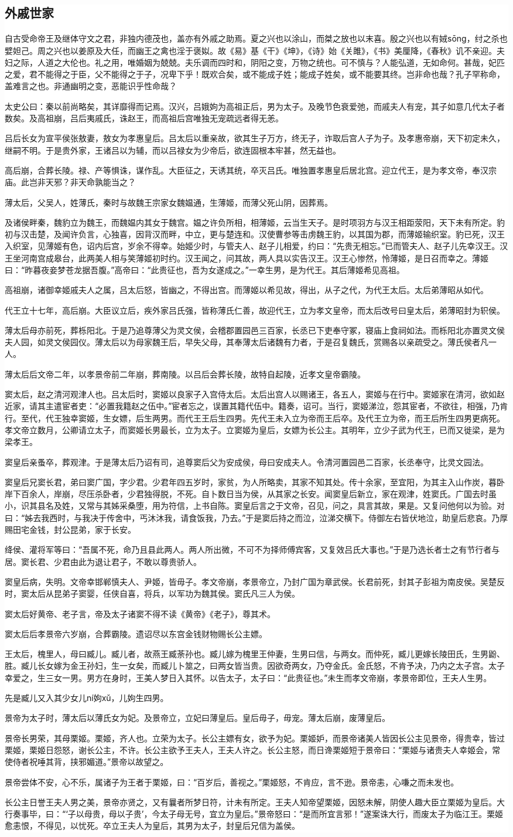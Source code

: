 ## 外戚世家


自古受命帝王及继体守文之君，非独内德茂也，盖亦有外戚之助焉。夏之兴也以涂山，而桀之放也以末喜。殷之兴也以有娀sōng，纣之杀也嬖妲己。周之兴也以姜原及大任，而幽王之禽也淫于褒姒。故《易》基《干》《坤》，《诗》始《关雎》，《书》美厘降，《春秋》讥不亲迎。夫妇之际，人道之大伦也。礼之用，唯婚姻为兢兢。夫乐调而四时和，阴阳之变，万物之统也。可不慎与？人能弘道，无如命何。甚哉，妃匹之爱，君不能得之于臣，父不能得之于子，况卑下乎！既欢合矣，或不能成子姓；能成子姓矣，或不能要其终。岂非命也哉？孔子罕称命，盖难言之也。非通幽明之变，恶能识乎性命哉？

太史公曰：秦以前尚略矣，其详靡得而记焉。汉兴，吕娥姁为高祖正后，男为太子。及晚节色衰爱弛，而戚夫人有宠，其子如意几代太子者数矣。及高祖崩，吕后夷戚氏，诛赵王，而高祖后宫唯独无宠疏远者得无恙。

吕后长女为宣平侯张敖妻，敖女为孝惠皇后。吕太后以重亲故，欲其生子万方，终无子，诈取后宫人子为子。及孝惠帝崩，天下初定未久，继嗣不明。于是贵外家，王诸吕以为辅，而以吕禄女为少帝后，欲连固根本牢甚，然无益也。

高后崩，合葬长陵。禄、产等惧诛，谋作乱。大臣征之，天诱其统，卒灭吕氏。唯独置孝惠皇后居北宫。迎立代王，是为孝文帝，奉汉宗庙。此岂非天邪？非天命孰能当之？

薄太后，父吴人，姓薄氏，秦时与故魏王宗家女魏媪通，生薄姬，而薄父死山阴，因葬焉。

及诸侯畔秦，魏豹立为魏王，而魏媪内其女于魏宫。媪之许负所相，相薄姬，云当生天子。是时项羽方与汉王相距荥阳，天下未有所定。豹初与汉击楚，及闻许负言，心独喜，因背汉而畔，中立，更与楚连和。汉使曹参等击虏魏王豹，以其国为郡，而薄姬输织室。豹已死，汉王入织室，见薄姬有色，诏内后宫，岁余不得幸。始姬少时，与管夫人、赵子儿相爱，约曰：“先贵无相忘。”已而管夫人、赵子儿先幸汉王。汉王坐河南宫成皋台，此两美人相与笑薄姬初时约。汉王闻之，问其故，两人具以实告汉王。汉王心惨然，怜薄姬，是日召而幸之。薄姬曰：“昨暮夜妾梦苍龙据吾腹。”高帝曰：“此贵征也，吾为女遂成之。”一幸生男，是为代王。其后薄姬希见高祖。

高祖崩，诸御幸姬戚夫人之属，吕太后怒，皆幽之，不得出宫。而薄姬以希见故，得出，从子之代，为代王太后。太后弟薄昭从如代。

代王立十七年，高后崩。大臣议立后，疾外家吕氏强，皆称薄氏仁善，故迎代王，立为孝文皇帝，而太后改号曰皇太后，弟薄昭封为轵侯。

薄太后母亦前死，葬栎阳北。于是乃追尊薄父为灵文侯，会稽郡置园邑三百家，长丞已下吏奉守冢，寝庙上食祠如法。而栎阳北亦置灵文侯夫人园，如灵文侯园仪。薄太后以为母家魏王后，早失父母，其奉薄太后诸魏有力者，于是召复魏氏，赏赐各以亲疏受之。薄氏侯者凡一人。

薄太后后文帝二年，以孝景帝前二年崩，葬南陵。以吕后会葬长陵，故特自起陵，近孝文皇帝霸陵。

窦太后，赵之清河观津人也。吕太后时，窦姬以良家子入宫侍太后。太后出宫人以赐诸王，各五人，窦姬与在行中。窦姬家在清河，欲如赵近家，请其主遣宦者吏：“必置我籍赵之伍中。”宦者忘之，误置其籍代伍中。籍奏，诏可。当行，窦姬涕泣，怨其宦者，不欲往，相强，乃肯行。至代，代王独幸窦姬，生女嫖，后生两男。而代王王后生四男。先代王未入立为帝而王后卒。及代王立为帝，而王后所生四男更病死。孝文帝立数月，公卿请立太子，而窦姬长男最长，立为太子。立窦姬为皇后，女嫖为长公主。其明年，立少子武为代王，已而又徙梁，是为梁孝王。

窦皇后亲蚤卒，葬观津。于是薄太后乃诏有司，追尊窦后父为安成侯，母曰安成夫人。令清河置园邑二百家，长丞奉守，比灵文园法。

窦皇后兄窦长君，弟曰窦广国，字少君。少君年四五岁时，家贫，为人所略卖，其家不知其处。传十余家，至宜阳，为其主入山作炭，暮卧岸下百余人，岸崩，尽压杀卧者，少君独得脱，不死。自卜数日当为侯，从其家之长安。闻窦皇后新立，家在观津，姓窦氏。广国去时虽小，识其县名及姓，又常与其姊采桑堕，用为符信，上书自陈。窦皇后言之于文帝，召见，问之，具言其故，果是。又复问他何以为验。对曰：“姊去我西时，与我决于传舍中，丐沐沐我，请食饭我，乃去。”于是窦后持之而泣，泣涕交横下。侍御左右皆伏地泣，助皇后悲哀。乃厚赐田宅金钱，封公昆弟，家于长安。

绛侯、灌将军等曰：“吾属不死，命乃且县此两人。两人所出微，不可不为择师傅宾客，又复效吕氏大事也。”于是乃选长者士之有节行者与居。窦长君、少君由此为退让君子，不敢以尊贵骄人。

窦皇后病，失明。文帝幸邯郸慎夫人、尹姬，皆毋子。孝文帝崩，孝景帝立，乃封广国为章武侯。长君前死，封其子彭祖为南皮侯。吴楚反时，窦太后从昆弟子窦婴，任侠自喜，将兵，以军功为魏其侯。窦氏凡三人为侯。

窦太后好黄帝、老子言，帝及太子诸窦不得不读《黄帝》《老子》，尊其术。

窦太后后孝景帝六岁崩，合葬霸陵。遗诏尽以东宫金钱财物赐长公主嫖。

王太后，槐里人，母曰臧儿。臧儿者，故燕王臧荼孙也。臧儿嫁为槐里王仲妻，生男曰信，与两女。而仲死，臧儿更嫁长陵田氏，生男鼢、胜。臧儿长女嫁为金王孙妇，生一女矣，而臧儿卜筮之，曰两女皆当贵。因欲奇两女，乃夺金氏。金氏怒，不肯予决，乃内之太子宫。太子幸爱之，生三女一男。男方在身时，王美人梦日入其怀。以告太子，太子曰：“此贵征也。”未生而孝文帝崩，孝景帝即位，王夫人生男。

先是臧儿又入其少女儿ní姁xǔ，儿姁生四男。

景帝为太子时，薄太后以薄氏女为妃。及景帝立，立妃曰薄皇后。皇后毋子，毋宠。薄太后崩，废薄皇后。

景帝长男荣，其母栗姬。栗姬，齐人也。立荣为太子。长公主嫖有女，欲予为妃。栗姬妒，而景帝诸美人皆因长公主见景帝，得贵幸，皆过栗姬，栗姬日怨怒，谢长公主，不许。长公主欲予王夫人，王夫人许之。长公主怒，而日谗栗姬短于景帝曰：“栗姬与诸贵夫人幸姬会，常使侍者祝唾其背，挟邪媚道。”景帝以故望之。

景帝尝体不安，心不乐，属诸子为王者于栗姬，曰：“百岁后，善视之。”栗姬怒，不肯应，言不逊。景帝恚，心嗛之而未发也。

长公主日誉王夫人男之美，景帝亦贤之，又有曩者所梦日符，计未有所定。王夫人知帝望栗姬，因怒未解，阴使人趣大臣立栗姬为皇后。大行奏事毕，曰：“‘子以母贵，母以子贵’，今太子母无号，宜立为皇后。”景帝怒曰：“是而所宜言邪！”遂案诛大行，而废太子为临江王。栗姬愈恚恨，不得见，以忧死。卒立王夫人为皇后，其男为太子，封皇后兄信为盖侯。
